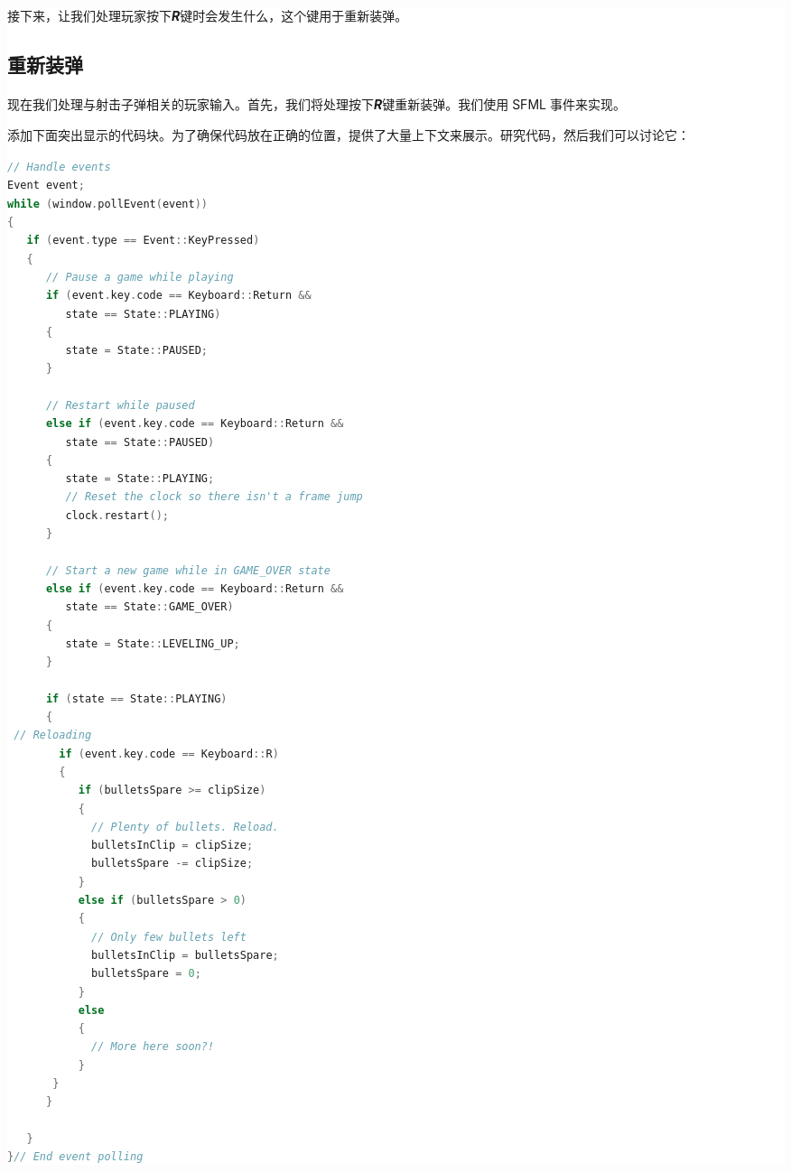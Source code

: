 接下来，让我们处理玩家按下***R***键时会发生什么，这个键用于重新装弹。

## 重新装弹

现在我们处理与射击子弹相关的玩家输入。首先，我们将处理按下***R***键重新装弹。我们使用 SFML 事件来实现。

添加下面突出显示的代码块。为了确保代码放在正确的位置，提供了大量上下文来展示。研究代码，然后我们可以讨论它：

```cpp
// Handle events 
Event event; 
while (window.pollEvent(event)) 
{ 
   if (event.type == Event::KeyPressed) 
   { 
      // Pause a game while playing 
      if (event.key.code == Keyboard::Return && 
         state == State::PLAYING) 
      { 
         state = State::PAUSED; 
      } 

      // Restart while paused 
      else if (event.key.code == Keyboard::Return && 
         state == State::PAUSED) 
      { 
         state = State::PLAYING; 
         // Reset the clock so there isn't a frame jump 
         clock.restart(); 
      } 

      // Start a new game while in GAME_OVER state 
      else if (event.key.code == Keyboard::Return && 
         state == State::GAME_OVER) 
      { 
         state = State::LEVELING_UP; 
      } 

      if (state == State::PLAYING) 
      { 
 // Reloading
        if (event.key.code == Keyboard::R)
        {
           if (bulletsSpare >= clipSize)
           {
             // Plenty of bullets. Reload.
             bulletsInClip = clipSize;
             bulletsSpare -= clipSize;
           }
           else if (bulletsSpare > 0)
           {
             // Only few bullets left
             bulletsInClip = bulletsSpare;
             bulletsSpare = 0;
           }
           else
           {
             // More here soon?!
           }
       } 
      } 

   } 
}// End event polling
```
